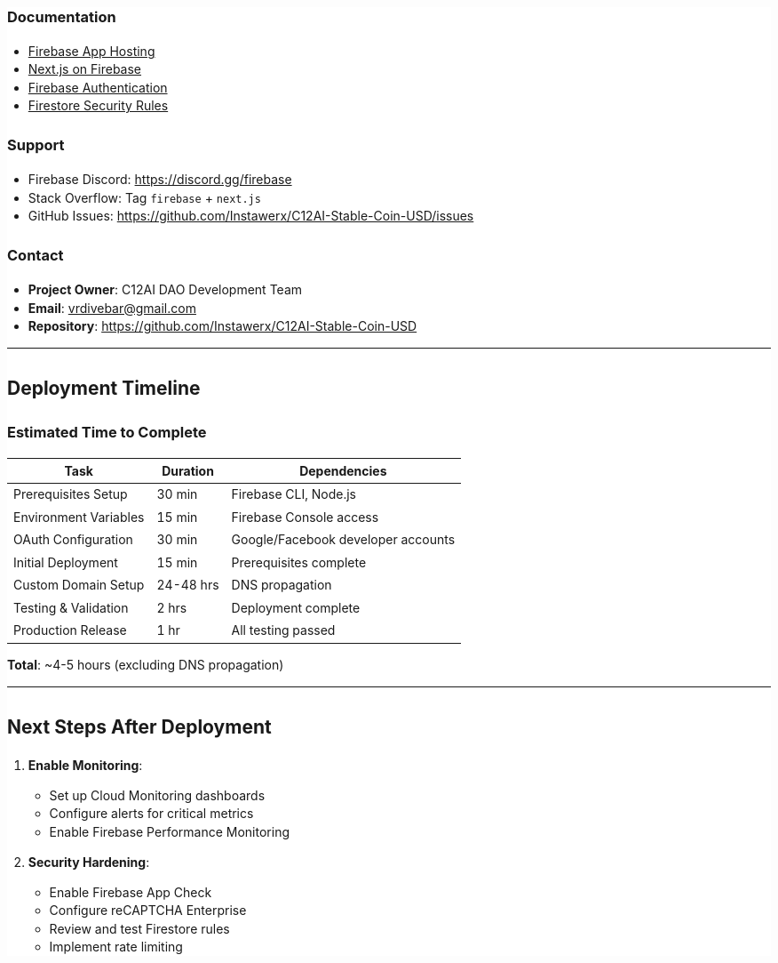 ### Documentation
- [Firebase App Hosting](https://firebase.google.com/docs/app-hosting)
- [Next.js on Firebase](https://firebase.google.com/docs/app-hosting/frameworks/nextjs)
- [Firebase Authentication](https://firebase.google.com/docs/auth)
- [Firestore Security Rules](https://firebase.google.com/docs/firestore/security)

### Support
- Firebase Discord: https://discord.gg/firebase
- Stack Overflow: Tag `firebase` + `next.js`
- GitHub Issues: https://github.com/Instawerx/C12AI-Stable-Coin-USD/issues

### Contact
- **Project Owner**: C12AI DAO Development Team
- **Email**: vrdivebar@gmail.com
- **Repository**: https://github.com/Instawerx/C12AI-Stable-Coin-USD

---

## Deployment Timeline

### Estimated Time to Complete

| Task | Duration | Dependencies |
|------|----------|--------------|
| Prerequisites Setup | 30 min | Firebase CLI, Node.js |
| Environment Variables | 15 min | Firebase Console access |
| OAuth Configuration | 30 min | Google/Facebook developer accounts |
| Initial Deployment | 15 min | Prerequisites complete |
| Custom Domain Setup | 24-48 hrs | DNS propagation |
| Testing & Validation | 2 hrs | Deployment complete |
| Production Release | 1 hr | All testing passed |

**Total**: ~4-5 hours (excluding DNS propagation)

---

## Next Steps After Deployment

1. **Enable Monitoring**:
   - Set up Cloud Monitoring dashboards
   - Configure alerts for critical metrics
   - Enable Firebase Performance Monitoring

2. **Security Hardening**:
   - Enable Firebase App Check
   - Configure reCAPTCHA Enterprise
   - Review and test Firestore rules
   - Implement rate limiting
